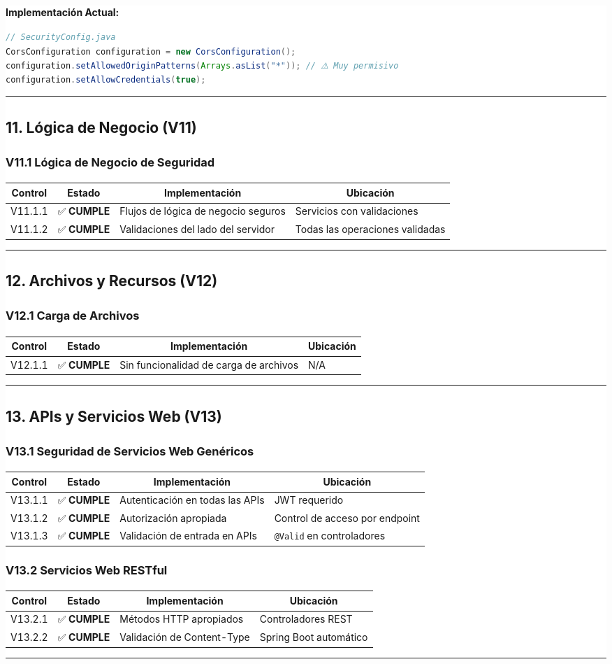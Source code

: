 **Implementación Actual:**
```java
// SecurityConfig.java
CorsConfiguration configuration = new CorsConfiguration();
configuration.setAllowedOriginPatterns(Arrays.asList("*")); // ⚠️ Muy permisivo
configuration.setAllowCredentials(true);
```

---

## 11. Lógica de Negocio (V11)

### V11.1 Lógica de Negocio de Seguridad

| Control | Estado | Implementación | Ubicación |
|---------|--------|----------------|-----------|
| V11.1.1 | ✅ **CUMPLE** | Flujos de lógica de negocio seguros | Servicios con validaciones |
| V11.1.2 | ✅ **CUMPLE** | Validaciones del lado del servidor | Todas las operaciones validadas |

---

## 12. Archivos y Recursos (V12)

### V12.1 Carga de Archivos

| Control | Estado | Implementación | Ubicación |
|---------|--------|----------------|-----------|
| V12.1.1 | ✅ **CUMPLE** | Sin funcionalidad de carga de archivos | N/A |

---

## 13. APIs y Servicios Web (V13)

### V13.1 Seguridad de Servicios Web Genéricos

| Control | Estado | Implementación | Ubicación |
|---------|--------|----------------|-----------|
| V13.1.1 | ✅ **CUMPLE** | Autenticación en todas las APIs | JWT requerido |
| V13.1.2 | ✅ **CUMPLE** | Autorización apropiada | Control de acceso por endpoint |
| V13.1.3 | ✅ **CUMPLE** | Validación de entrada en APIs | `@Valid` en controladores |

### V13.2 Servicios Web RESTful

| Control | Estado | Implementación | Ubicación |
|---------|--------|----------------|-----------|
| V13.2.1 | ✅ **CUMPLE** | Métodos HTTP apropiados | Controladores REST |
| V13.2.2 | ✅ **CUMPLE** | Validación de Content-Type | Spring Boot automático |

---